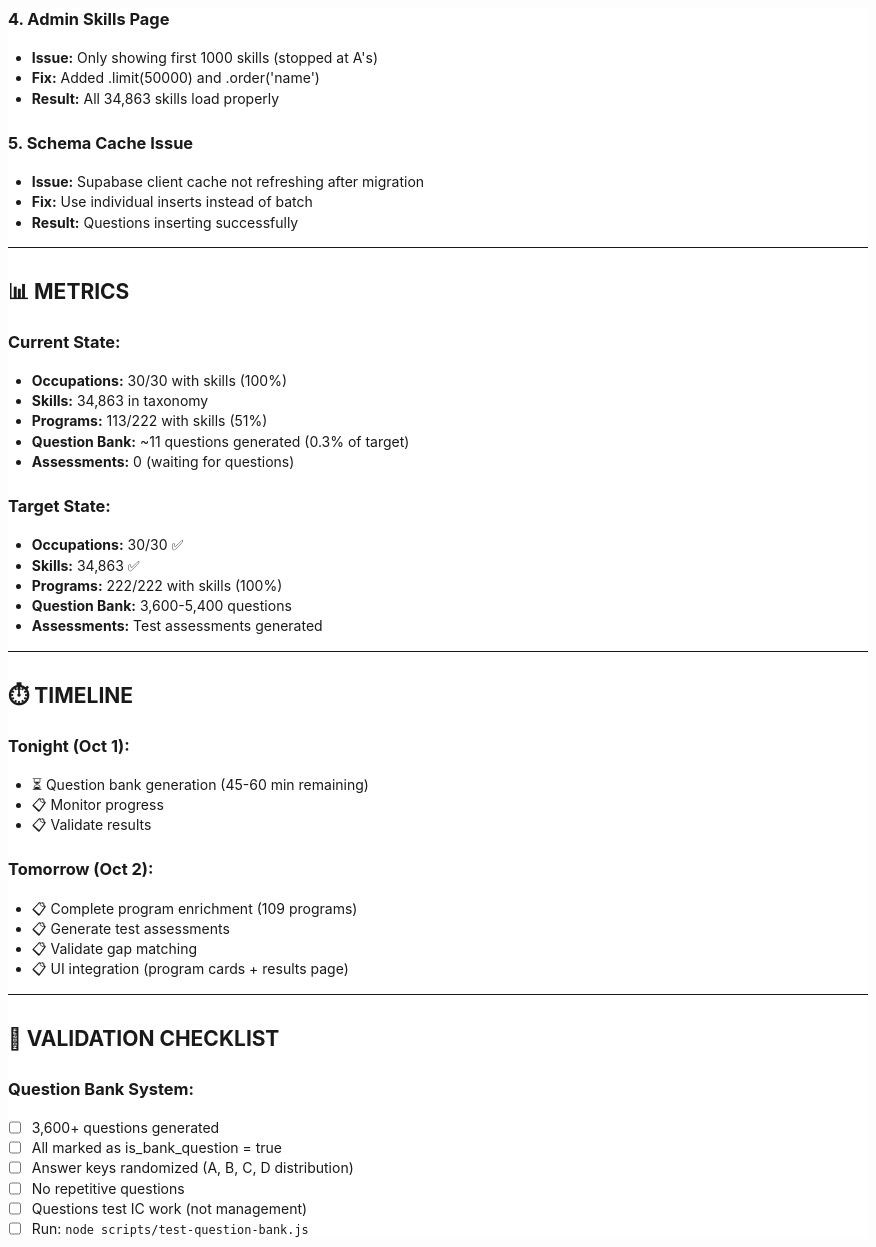 ### 4. Admin Skills Page
- **Issue:** Only showing first 1000 skills (stopped at A's)
- **Fix:** Added .limit(50000) and .order('name')
- **Result:** All 34,863 skills load properly

### 5. Schema Cache Issue
- **Issue:** Supabase client cache not refreshing after migration
- **Fix:** Use individual inserts instead of batch
- **Result:** Questions inserting successfully

---

## 📊 METRICS

### Current State:
- **Occupations:** 30/30 with skills (100%)
- **Skills:** 34,863 in taxonomy
- **Programs:** 113/222 with skills (51%)
- **Question Bank:** ~11 questions generated (0.3% of target)
- **Assessments:** 0 (waiting for questions)

### Target State:
- **Occupations:** 30/30 ✅
- **Skills:** 34,863 ✅
- **Programs:** 222/222 with skills (100%)
- **Question Bank:** 3,600-5,400 questions
- **Assessments:** Test assessments generated

---

## ⏱️ TIMELINE

### Tonight (Oct 1):
- ⏳ Question bank generation (45-60 min remaining)
- 📋 Monitor progress
- 📋 Validate results

### Tomorrow (Oct 2):
- 📋 Complete program enrichment (109 programs)
- 📋 Generate test assessments
- 📋 Validate gap matching
- 📋 UI integration (program cards + results page)

---

## 🧪 VALIDATION CHECKLIST

### Question Bank System:
- [ ] 3,600+ questions generated
- [ ] All marked as is_bank_question = true
- [ ] Answer keys randomized (A, B, C, D distribution)
- [ ] No repetitive questions
- [ ] Questions test IC work (not management)
- [ ] Run: `node scripts/test-question-bank.js`
